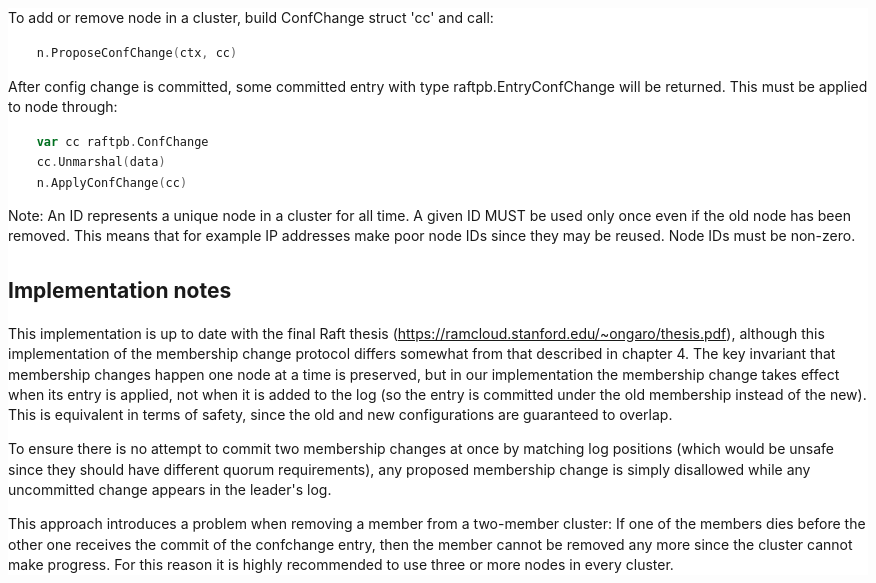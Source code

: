 To add or remove node in a cluster, build ConfChange struct 'cc' and call:

```go
	n.ProposeConfChange(ctx, cc)
```

After config change is committed, some committed entry with type
raftpb.EntryConfChange will be returned. This must be applied to node through:

```go
	var cc raftpb.ConfChange
	cc.Unmarshal(data)
	n.ApplyConfChange(cc)
```

Note: An ID represents a unique node in a cluster for all time. A
given ID MUST be used only once even if the old node has been removed.
This means that for example IP addresses make poor node IDs since they
may be reused. Node IDs must be non-zero.

## Implementation notes

This implementation is up to date with the final Raft thesis
(https://ramcloud.stanford.edu/~ongaro/thesis.pdf), although this
implementation of the membership change protocol differs somewhat from that
described in chapter 4. The key invariant that membership changes happen one
node at a time is preserved, but in our implementation the membership change
takes effect when its entry is applied, not when it is added to the log (so the
entry is committed under the old membership instead of the new). This is
equivalent in terms of safety, since the old and new configurations are
guaranteed to overlap.

To ensure there is no attempt to commit two membership changes at once by
matching log positions (which would be unsafe since they should have different
quorum requirements), any proposed membership change is simply disallowed while
any uncommitted change appears in the leader's log.

This approach introduces a problem when removing a member from a two-member
cluster: If one of the members dies before the other one receives the commit of
the confchange entry, then the member cannot be removed any more since the
cluster cannot make progress. For this reason it is highly recommended to use
three or more nodes in every cluster.
